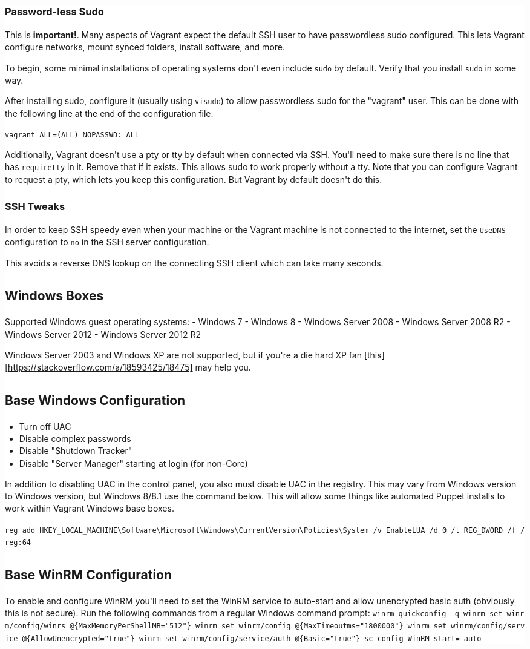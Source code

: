 ### Password-less Sudo

This is **important!**. Many aspects of Vagrant expect the default SSH user to have passwordless sudo configured. This lets Vagrant configure networks, mount synced folders, install software, and more.

To begin, some minimal installations of operating systems don't even include `sudo` by default. Verify that you install `sudo` in some way.

After installing sudo, configure it (usually using `visudo`) to allow passwordless sudo for the "vagrant" user. This can be done with the following line at the end of the configuration file:
```
vagrant ALL=(ALL) NOPASSWD: ALL
```
Additionally, Vagrant doesn't use a pty or tty by default when connected via SSH. You'll need to make sure there is no line that has `requiretty` in it. Remove that if it exists. This allows sudo to work properly without a tty. Note that you can configure Vagrant to request a pty, which lets you keep this configuration. But Vagrant by default doesn't do this.

### SSH Tweaks

In order to keep SSH speedy even when your machine or the Vagrant machine is not connected to the internet, set the `UseDNS` configuration to `no` in the SSH server configuration.

This avoids a reverse DNS lookup on the connecting SSH client which can take many seconds.

## Windows Boxes

Supported Windows guest operating systems: - Windows 7 - Windows 8 - Windows Server 2008 - Windows Server 2008 R2 - Windows Server 2012 - Windows Server 2012 R2

Windows Server 2003 and Windows XP are not supported, but if you're a die hard XP fan [this][https://stackoverflow.com/a/18593425/18475] may help you.

## Base Windows Configuration

* Turn off UAC
* Disable complex passwords
* Disable "Shutdown Tracker"
* Disable "Server Manager" starting at login (for non-Core)

In addition to disabling UAC in the control panel, you also must disable UAC in the registry. This may vary from Windows version to Windows version, but Windows 8/8.1 use the command below. This will allow some things like automated Puppet installs to work within Vagrant Windows base boxes.
```
reg add HKEY_LOCAL_MACHINE\Software\Microsoft\Windows\CurrentVersion\Policies\System /v EnableLUA /d 0 /t REG_DWORD /f /reg:64
```
## Base WinRM Configuration

To enable and configure WinRM you'll need to set the WinRM service to auto-start and allow unencrypted basic auth (obviously this is not secure). Run the following commands from a regular Windows command prompt: `winrm quickconfig -q winrm set winrm/config/winrs @{MaxMemoryPerShellMB="512"} winrm set winrm/config @{MaxTimeoutms="1800000"} winrm set winrm/config/service @{AllowUnencrypted="true"} winrm set winrm/config/service/auth @{Basic="true"} sc config WinRM start= auto`


[providers]: https://docs.vagrantup.com/v2/providers/
[packer]: https://packer.io/
[create-vagrant-boxes]: https://atlas.hashicorp.com/help/packer/artifacts/creating-vagrant-boxes
[keys]: https://github.com/mitchellh/vagrant/tree/master/keys
[hashicorp]: https://atlas.hashicorp.com/